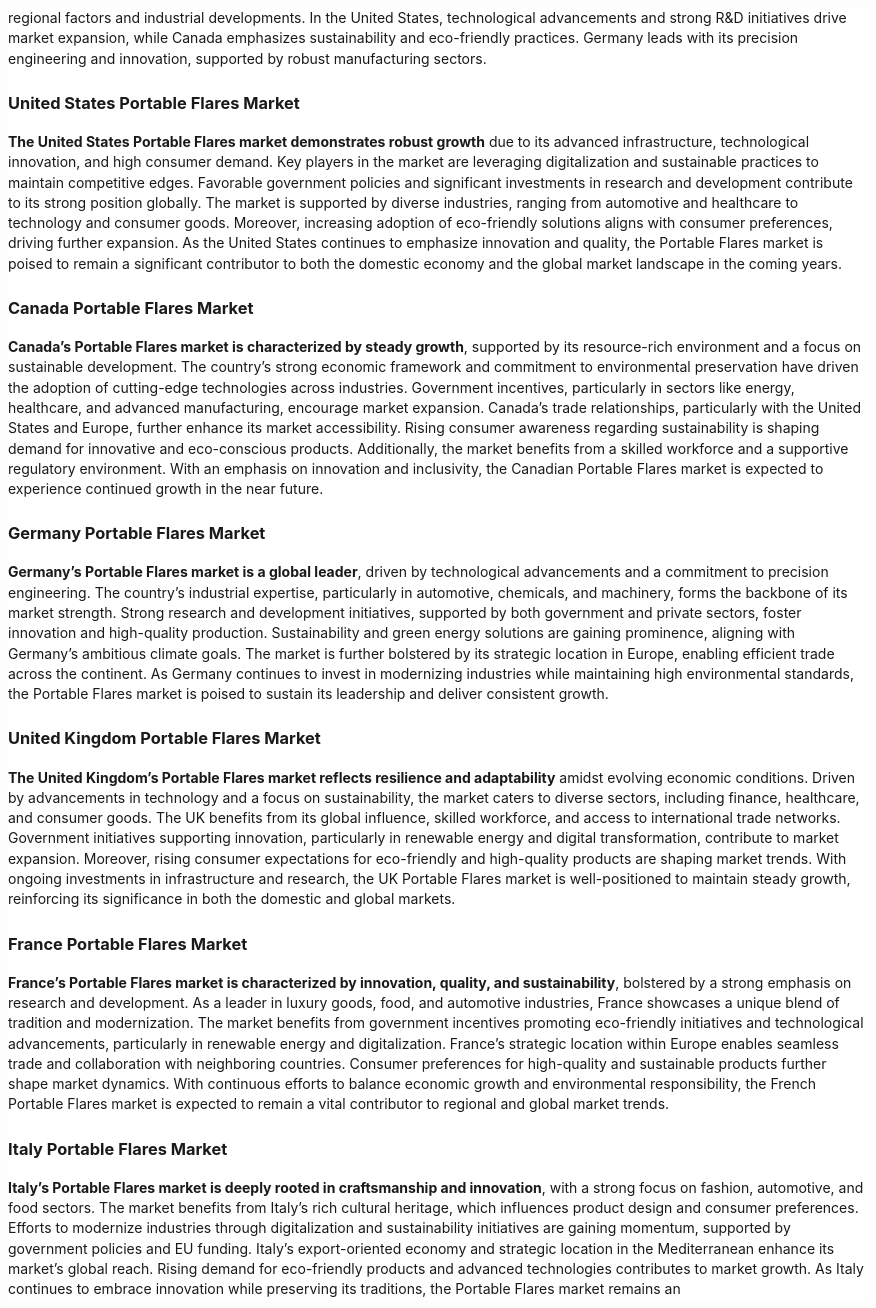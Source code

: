regional factors and industrial developments. In the United States, technological advancements and strong R&amp;D initiatives drive market expansion, while Canada emphasizes sustainability and eco-friendly practices. Germany leads with its precision engineering and innovation, supported by robust manufacturing sectors.</span></em></p></blockquote><h3><strong>United States Portable Flares Market</strong></h3><p><strong>The United States Portable Flares market demonstrates robust growth</strong> due to its advanced infrastructure, technological innovation, and high consumer demand. Key players in the market are leveraging digitalization and sustainable practices to maintain competitive edges. Favorable government policies and significant investments in research and development contribute to its strong position globally. The market is supported by diverse industries, ranging from automotive and healthcare to technology and consumer goods. Moreover, increasing adoption of eco-friendly solutions aligns with consumer preferences, driving further expansion. As the United States continues to emphasize innovation and quality, the Portable Flares market is poised to remain a significant contributor to both the domestic economy and the global market landscape in the coming years.</p><h3><strong>Canada Portable Flares Market</strong></h3><p><strong>Canada&rsquo;s Portable Flares market is characterized by steady growth</strong>, supported by its resource-rich environment and a focus on sustainable development. The country&rsquo;s strong economic framework and commitment to environmental preservation have driven the adoption of cutting-edge technologies across industries. Government incentives, particularly in sectors like energy, healthcare, and advanced manufacturing, encourage market expansion. Canada&rsquo;s trade relationships, particularly with the United States and Europe, further enhance its market accessibility. Rising consumer awareness regarding sustainability is shaping demand for innovative and eco-conscious products. Additionally, the market benefits from a skilled workforce and a supportive regulatory environment. With an emphasis on innovation and inclusivity, the Canadian Portable Flares market is expected to experience continued growth in the near future.</p><h3><strong>Germany Portable Flares Market</strong></h3><p><strong>Germany&rsquo;s Portable Flares market is a global leader</strong>, driven by technological advancements and a commitment to precision engineering. The country&rsquo;s industrial expertise, particularly in automotive, chemicals, and machinery, forms the backbone of its market strength. Strong research and development initiatives, supported by both government and private sectors, foster innovation and high-quality production. Sustainability and green energy solutions are gaining prominence, aligning with Germany&rsquo;s ambitious climate goals. The market is further bolstered by its strategic location in Europe, enabling efficient trade across the continent. As Germany continues to invest in modernizing industries while maintaining high environmental standards, the Portable Flares market is poised to sustain its leadership and deliver consistent growth.</p><h3><strong>United Kingdom Portable Flares Market</strong></h3><p><strong>The United Kingdom&rsquo;s Portable Flares market reflects resilience and adaptability</strong> amidst evolving economic conditions. Driven by advancements in technology and a focus on sustainability, the market caters to diverse sectors, including finance, healthcare, and consumer goods. The UK benefits from its global influence, skilled workforce, and access to international trade networks. Government initiatives supporting innovation, particularly in renewable energy and digital transformation, contribute to market expansion. Moreover, rising consumer expectations for eco-friendly and high-quality products are shaping market trends. With ongoing investments in infrastructure and research, the UK Portable Flares market is well-positioned to maintain steady growth, reinforcing its significance in both the domestic and global markets.</p><h3><strong>France Portable Flares Market</strong></h3><p><strong>France&rsquo;s Portable Flares market is characterized by innovation, quality, and sustainability</strong>, bolstered by a strong emphasis on research and development. As a leader in luxury goods, food, and automotive industries, France showcases a unique blend of tradition and modernization. The market benefits from government incentives promoting eco-friendly initiatives and technological advancements, particularly in renewable energy and digitalization. France&rsquo;s strategic location within Europe enables seamless trade and collaboration with neighboring countries. Consumer preferences for high-quality and sustainable products further shape market dynamics. With continuous efforts to balance economic growth and environmental responsibility, the French Portable Flares market is expected to remain a vital contributor to regional and global market trends.</p><h3><strong>Italy Portable Flares Market</strong></h3><p><strong>Italy&rsquo;s Portable Flares market is deeply rooted in craftsmanship and innovation</strong>, with a strong focus on fashion, automotive, and food sectors. The market benefits from Italy&rsquo;s rich cultural heritage, which influences product design and consumer preferences. Efforts to modernize industries through digitalization and sustainability initiatives are gaining momentum, supported by government policies and EU funding. Italy&rsquo;s export-oriented economy and strategic location in the Mediterranean enhance its market&rsquo;s global reach. Rising demand for eco-friendly products and advanced technologies contributes to market growth. As Italy continues to embrace innovation while preserving its traditions, the Portable Flares market remains an